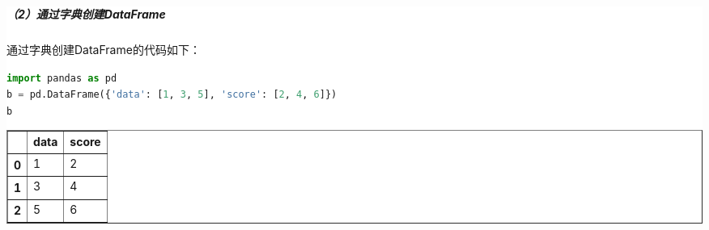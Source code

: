 

##### （2）通过字典创建DataFrame
通过字典创建DataFrame的代码如下：


```python
import pandas as pd
b = pd.DataFrame({'data': [1, 3, 5], 'score': [2, 4, 6]})
b
```




<div>
<style scoped>
    .dataframe tbody tr th:only-of-type {
        vertical-align: middle;
    }

    .dataframe tbody tr th {
        vertical-align: top;
    }

    .dataframe thead th {
        text-align: right;
    }
</style>
<table border="1" class="dataframe">
  <thead>
    <tr style="text-align: right;">
      <th></th>
      <th>data</th>
      <th>score</th>
    </tr>
  </thead>
  <tbody>
    <tr>
      <th>0</th>
      <td>1</td>
      <td>2</td>
    </tr>
    <tr>
      <th>1</th>
      <td>3</td>
      <td>4</td>
    </tr>
    <tr>
      <th>2</th>
      <td>5</td>
      <td>6</td>
    </tr>
  </tbody>
</table>
</div>
